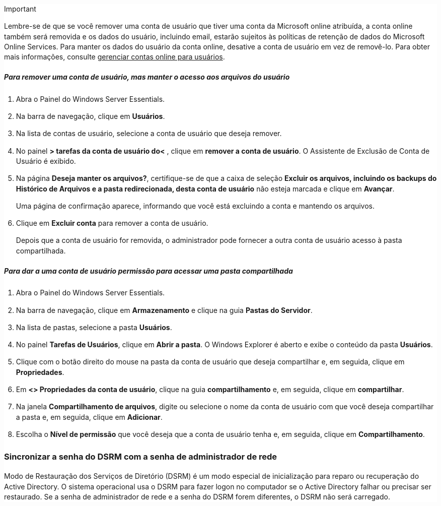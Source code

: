 > [!IMPORTANT]
>  Lembre-se de que se você remover uma conta de usuário que tiver uma conta da Microsoft online atribuída, a conta online também será removida e os dados do usuário, incluindo email, estarão sujeitos às políticas de retenção de dados do Microsoft Online Services. Para manter os dados do usuário da conta online, desative a conta de usuário em vez de removê-lo. Para obter mais informações, consulte [gerenciar contas online para usuários](Manage-Online-Accounts-for-Users.md).

##### <a name="to-remove-a-user-account-but-retain-access-to-the-users-files"></a>Para remover uma conta de usuário, mas manter o acesso aos arquivos do usuário

1. Abra o Painel do Windows Server Essentials.

2. Na barra de navegação, clique em **Usuários**.

3. Na lista de contas de usuário, selecione a conta de usuário que deseja remover.

4. No painel **\> tarefas da conta de usuário do<** , clique em **remover a conta de usuário**. O Assistente de Exclusão de Conta de Usuário é exibido.

5. Na página **Deseja manter os arquivos?**, certifique-se de que a caixa de seleção **Excluir os arquivos, incluindo os backups do Histórico de Arquivos e a pasta redirecionada, desta conta de usuário** não esteja marcada e clique em **Avançar**.

    Uma página de confirmação aparece, informando que você está excluindo a conta e mantendo os arquivos.

6. Clique em **Excluir conta** para remover a conta de usuário.

   Depois que a conta de usuário for removida, o administrador pode fornecer a outra conta de usuário acesso à pasta compartilhada.

##### <a name="to-give-a-user-account-permission-to-access-a-shared-folder"></a>Para dar a uma conta de usuário permissão para acessar uma pasta compartilhada

1.  Abra o Painel do Windows Server Essentials.

2.  Na barra de navegação, clique em **Armazenamento** e clique na guia **Pastas do Servidor**.

3.  Na lista de pastas, selecione a pasta **Usuários**.

4.  No painel **Tarefas de Usuários**, clique em **Abrir a pasta**. O Windows Explorer é aberto e exibe o conteúdo da pasta **Usuários**.

5.  Clique com o botão direito do mouse na pasta da conta de usuário que deseja compartilhar e, em seguida, clique em **Propriedades**.

6.  Em **<\> Propriedades da conta de usuário**, clique na guia **compartilhamento** e, em seguida, clique em **compartilhar**.

7.  Na janela **Compartilhamento de arquivos**, digite ou selecione o nome da conta de usuário com que você deseja compartilhar a pasta e, em seguida, clique em **Adicionar**.

8.  Escolha o **Nível de permissão** que você deseja que a conta de usuário tenha e, em seguida, clique em **Compartilhamento**.

###  <a name="synchronize-the-dsrm-password-with-the-network-administrator-password"></a><a name="BKMK_Access7"></a> Sincronizar a senha do DSRM com a senha de administrador de rede
 Modo de Restauração dos Serviços de Diretório (DSRM) é um modo especial de inicialização para reparo ou recuperação do Active Directory. O sistema operacional usa o DSRM para fazer logon no computador se o Active Directory falhar ou precisar ser restaurado. Se a senha de administrador de rede e a senha do DSRM forem diferentes, o DSRM não será carregado.
